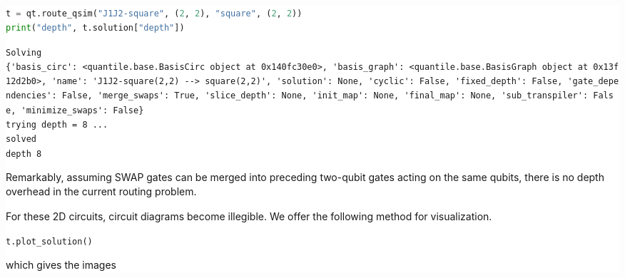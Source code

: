 
```python
t = qt.route_qsim("J1J2-square", (2, 2), "square", (2, 2))
print("depth", t.solution["depth"])
```

    
    Solving
    {'basis_circ': <quantile.base.BasisCirc object at 0x140fc30e0>, 'basis_graph': <quantile.base.BasisGraph object at 0x13f12d2b0>, 'name': 'J1J2-square(2,2) --> square(2,2)', 'solution': None, 'cyclic': False, 'fixed_depth': False, 'gate_dependencies': False, 'merge_swaps': True, 'slice_depth': None, 'init_map': None, 'final_map': None, 'sub_transpiler': False, 'minimize_swaps': False}
    trying depth = 8 ...
    solved
    depth 8


Remarkably, assuming SWAP gates can be merged into preceding two-qubit gates acting on the same qubits, there is no depth overhead in the current routing problem.

For these 2D circuits, circuit diagrams become illegible. We offer the following method for visualization.  


```python
t.plot_solution()
```

which gives the images
